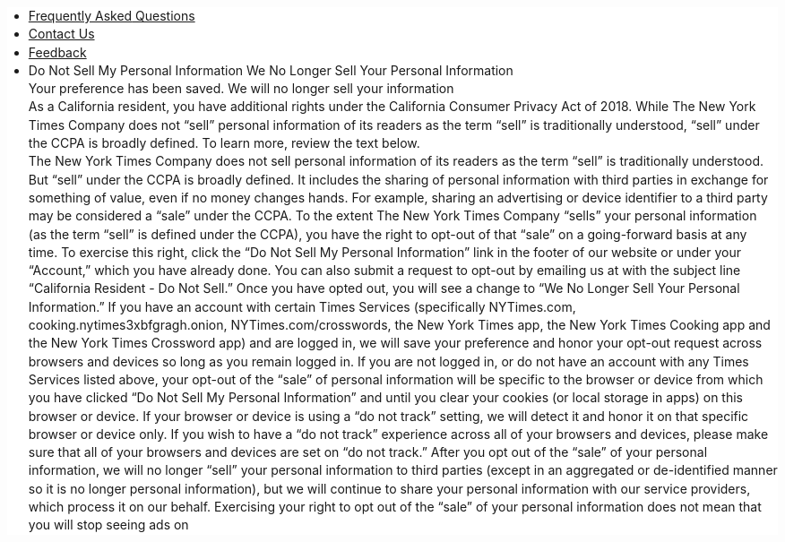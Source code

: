   - [Frequently Asked<span class="showLargeInline">
    Questions</span>](https://www.nytimes3xbfgragh.onion/content/help/account/purchases/subscriptions-and-purchases.html)
  - [Contact
    Us](https://help.nytimes3xbfgragh.onion/hc/en-us/articles/115015385887-Contact-us)
  - [Feedback](https://myaccount.nytimes3xbfgragh.onion/membercenter/feedback.html)
  - <span class="ccpaOptOut">Do Not Sell My Personal Information</span>
    <span class="ccpaOptedOutMessage">We No Longer Sell Your Personal
    Information</span>
    <div class="ccpaSnackbar ccpaSnackbarHidden" data-role="status" style="display:none">
    </div>
    <div class="popUpContainer popUpContainer__loggedIn">
    <div class="popUpContainer__title">
    Your preference has been saved. We will no longer sell your
    information
    </div>
    <div class="popUpContainer__description">
    As a California resident, you have additional rights under the
    California Consumer Privacy Act of 2018. While The New York Times
    Company does not “sell” personal information of its readers as the
    term “sell” is traditionally understood, “sell” under the CCPA is
    broadly defined. To learn more, review the text below.
    </div>
    <div class="popUpContainer__textArea">
    The New York Times Company does not sell personal information of its
    readers as the term “sell” is traditionally understood. But “sell”
    under the CCPA is broadly defined. It includes the sharing of
    personal information with third parties in exchange for something of
    value, even if no money changes hands. For example, sharing an
    advertising or device identifier to a third party may be considered
    a “sale” under the CCPA.
    To the extent The New York Times Company “sells” your personal
    information (as the term “sell” is defined under the CCPA), you have
    the right to opt-out of that “sale” on a going-forward basis at any
    time. To exercise this right, click the “Do Not Sell My Personal
    Information” link in the footer of our website or under your
    “Account,” which you have already done. You can also submit a
    request to opt-out by emailing us at <privacy@NYTimes.com> with the
    subject line “California Resident - Do Not Sell.”
    Once you have opted out, you will see a change to “We No Longer Sell
    Your Personal Information.” If you have an account with certain
    Times Services (specifically NYTimes.com,
    cooking.nytimes3xbfgragh.onion, NYTimes.com/crosswords, the New York
    Times app, the New York Times Cooking app and the New York Times
    Crossword app) and are logged in, we will save your preference and
    honor your opt-out request across browsers and devices so long as
    you remain logged in. If you are not logged in, or do not have an
    account with any Times Services listed above, your opt-out of the
    “sale” of personal information will be specific to the browser or
    device from which you have clicked “Do Not Sell My Personal
    Information” and until you clear your cookies (or local storage in
    apps) on this browser or device.
    If your browser or device is using a “do not track” setting, we will
    detect it and honor it on that specific browser or device only. If
    you wish to have a “do not track” experience across all of your
    browsers and devices, please make sure that all of your browsers and
    devices are set on “do not track.”
    After you opt out of the “sale” of your personal information, we
    will no longer “sell” your personal information to third parties
    (except in an aggregated or de-identified manner so it is no longer
    personal information), but we will continue to share your personal
    information with our service providers, which process it on our
    behalf. Exercising your right to opt out of the “sale” of your
    personal information does not mean that you will stop seeing ads on
